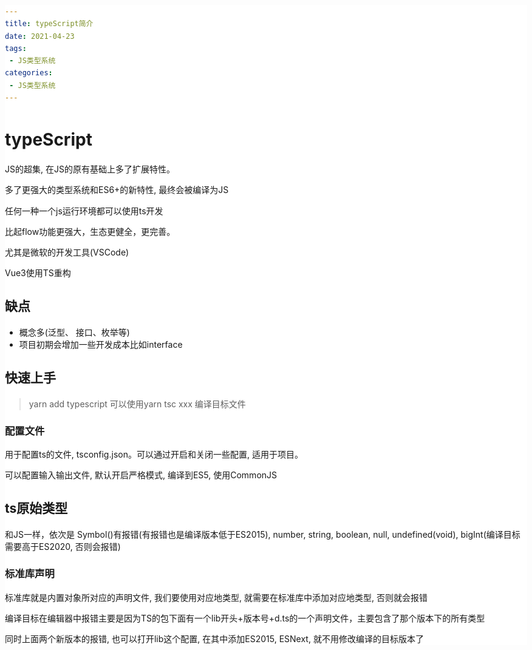 ```yaml
---
title: typeScript简介
date: 2021-04-23
tags:
 - JS类型系统
categories: 
 - JS类型系统
---
```


# typeScript

JS的超集, 在JS的原有基础上多了扩展特性。

多了更强大的类型系统和ES6+的新特性, 最终会被编译为JS

任何一种一个js运行环境都可以使用ts开发

比起flow功能更强大，生态更健全，更完善。

尤其是微软的开发工具(VSCode)

Vue3使用TS重构

## 缺点

+ 概念多(泛型、 接口、枚举等)
+ 项目初期会增加一些开发成本比如interface

## 快速上手

> yarn add typescript
> 可以使用yarn tsc xxx 编译目标文件

### 配置文件

用于配置ts的文件, tsconfig.json。可以通过开启和关闭一些配置, 适用于项目。

可以配置输入输出文件, 默认开启严格模式, 编译到ES5, 使用CommonJS

## ts原始类型

和JS一样，依次是 Symbol()有报错(有报错也是编译版本低于ES2015), number, string, boolean, null, undefined(void), bigInt(编译目标需要高于ES2020, 否则会报错)

### 标准库声明

标准库就是内置对象所对应的声明文件, 我们要使用对应地类型, 就需要在标准库中添加对应地类型, 否则就会报错

编译目标在编辑器中报错主要是因为TS的包下面有一个lib开头+版本号+d.ts的一个声明文件，主要包含了那个版本下的所有类型

同时上面两个新版本的报错, 也可以打开lib这个配置, 在其中添加ES2015, ESNext, 就不用修改编译的目标版本了
